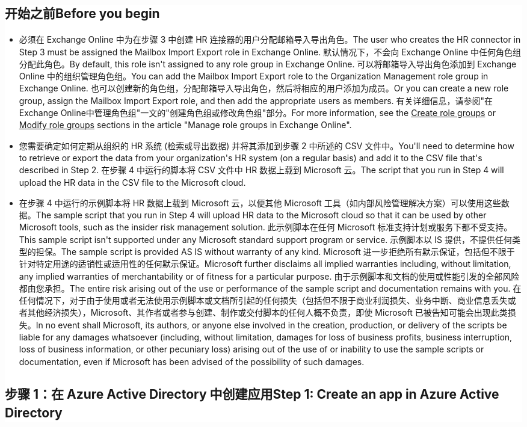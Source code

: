 ## <a name="before-you-begin"></a><span data-ttu-id="7b7a5-110">开始之前</span><span class="sxs-lookup"><span data-stu-id="7b7a5-110">Before you begin</span></span>

- <span data-ttu-id="7b7a5-111">必须在 Exchange Online 中为在步骤 3 中创建 HR 连接器的用户分配邮箱导入导出角色。</span><span class="sxs-lookup"><span data-stu-id="7b7a5-111">The user who creates the HR connector in Step 3 must be assigned the Mailbox Import Export role in Exchange Online.</span></span> <span data-ttu-id="7b7a5-112">默认情况下，不会向 Exchange Online 中任何角色组分配此角色。</span><span class="sxs-lookup"><span data-stu-id="7b7a5-112">By default, this role isn't assigned to any role group in Exchange Online.</span></span> <span data-ttu-id="7b7a5-113">可以将邮箱导入导出角色添加到 Exchange Online 中的组织管理角色组。</span><span class="sxs-lookup"><span data-stu-id="7b7a5-113">You can add the Mailbox Import Export role to the Organization Management role group in Exchange Online.</span></span> <span data-ttu-id="7b7a5-114">也可以创建新的角色组，分配邮箱导入导出角色，然后将相应的用户添加为成员。</span><span class="sxs-lookup"><span data-stu-id="7b7a5-114">Or you can create a new role group, assign the Mailbox Import Export role, and then add the appropriate users as members.</span></span> <span data-ttu-id="7b7a5-115">有关详细信息，请参阅"在[](https://docs.microsoft.com/Exchange/permissions-exo/role-groups#create-role-groups)Exchange Online[](https://docs.microsoft.com/Exchange/permissions-exo/role-groups#modify-role-groups)中管理角色组"一文的"创建角色组或修改角色组"部分。</span><span class="sxs-lookup"><span data-stu-id="7b7a5-115">For more information, see the [Create role groups](https://docs.microsoft.com/Exchange/permissions-exo/role-groups#create-role-groups) or [Modify role groups](https://docs.microsoft.com/Exchange/permissions-exo/role-groups#modify-role-groups) sections in the article "Manage role groups in Exchange Online".</span></span>

- <span data-ttu-id="7b7a5-116">您需要确定如何定期从组织的 HR 系统 (检索或导出数据) 并将其添加到步骤 2 中所述的 CSV 文件中。</span><span class="sxs-lookup"><span data-stu-id="7b7a5-116">You'll need to determine how to retrieve or export the data from your organization's HR system (on a regular basis) and add it to the CSV file that's described in Step 2.</span></span> <span data-ttu-id="7b7a5-117">在步骤 4 中运行的脚本将 CSV 文件中 HR 数据上载到 Microsoft 云。</span><span class="sxs-lookup"><span data-stu-id="7b7a5-117">The script that you run in Step 4 will upload the HR data in the CSV file to the Microsoft cloud.</span></span>

- <span data-ttu-id="7b7a5-118">在步骤 4 中运行的示例脚本将 HR 数据上载到 Microsoft 云，以便其他 Microsoft 工具（如内部风险管理解决方案）可以使用这些数据。</span><span class="sxs-lookup"><span data-stu-id="7b7a5-118">The sample script that you run in Step 4 will upload HR data to the Microsoft cloud so that it can be used by other Microsoft tools, such as the insider risk management solution.</span></span> <span data-ttu-id="7b7a5-119">此示例脚本在任何 Microsoft 标准支持计划或服务下都不受支持。</span><span class="sxs-lookup"><span data-stu-id="7b7a5-119">This sample script isn't supported under any Microsoft standard support program or service.</span></span> <span data-ttu-id="7b7a5-120">示例脚本以 IS 提供，不提供任何类型的担保。</span><span class="sxs-lookup"><span data-stu-id="7b7a5-120">The sample script is provided AS IS without warranty of any kind.</span></span> <span data-ttu-id="7b7a5-121">Microsoft 进一步拒绝所有默示保证，包括但不限于针对特定用途的适销性或适用性的任何默示保证。</span><span class="sxs-lookup"><span data-stu-id="7b7a5-121">Microsoft further disclaims all implied warranties including, without limitation, any implied warranties of merchantability or of fitness for a particular purpose.</span></span> <span data-ttu-id="7b7a5-122">由于示例脚本和文档的使用或性能引发的全部风险都由您承担。</span><span class="sxs-lookup"><span data-stu-id="7b7a5-122">The entire risk arising out of the use or performance of the sample script and documentation remains with you.</span></span> <span data-ttu-id="7b7a5-123">在任何情况下，对于由于使用或者无法使用示例脚本或文档所引起的任何损失（包括但不限于商业利润损失、业务中断、商业信息丢失或者其他经济损失），Microsoft、其作者或者参与创建、制作或交付脚本的任何人概不负责，即使 Microsoft 已被告知可能会出现此类损失。</span><span class="sxs-lookup"><span data-stu-id="7b7a5-123">In no event shall Microsoft, its authors, or anyone else involved in the creation, production, or delivery of the scripts be liable for any damages whatsoever (including, without limitation, damages for loss of business profits, business interruption, loss of business information, or other pecuniary loss) arising out of the use of or inability to use the sample scripts or documentation, even if Microsoft has been advised of the possibility of such damages.</span></span>

## <a name="step-1-create-an-app-in-azure-active-directory"></a><span data-ttu-id="7b7a5-124">步骤 1：在 Azure Active Directory 中创建应用</span><span class="sxs-lookup"><span data-stu-id="7b7a5-124">Step 1: Create an app in Azure Active Directory</span></span>
